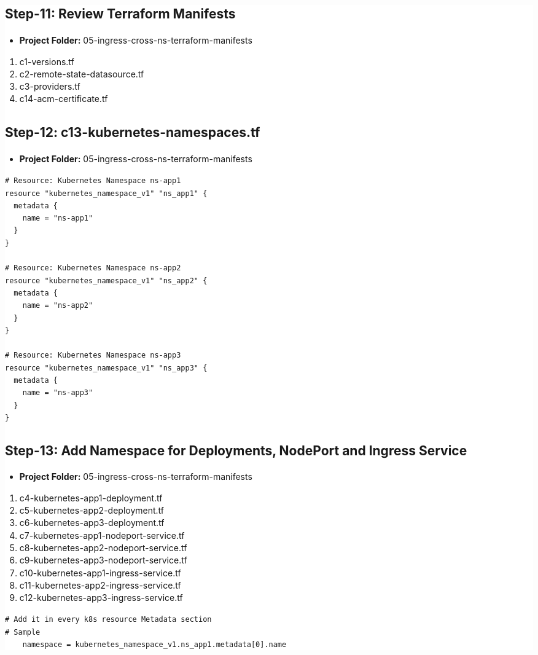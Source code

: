## Step-11: Review Terraform Manifests 
- **Project Folder:** 05-ingress-cross-ns-terraform-manifests
1. c1-versions.tf
2. c2-remote-state-datasource.tf
3. c3-providers.tf
4. c14-acm-certificate.tf

## Step-12: c13-kubernetes-namespaces.tf
- **Project Folder:** 05-ingress-cross-ns-terraform-manifests
```t
# Resource: Kubernetes Namespace ns-app1
resource "kubernetes_namespace_v1" "ns_app1" {
  metadata {
    name = "ns-app1"
  }
}

# Resource: Kubernetes Namespace ns-app2
resource "kubernetes_namespace_v1" "ns_app2" {
  metadata {
    name = "ns-app2"
  }
}

# Resource: Kubernetes Namespace ns-app3
resource "kubernetes_namespace_v1" "ns_app3" {
  metadata {
    name = "ns-app3"
  }
}
```


## Step-13: Add Namespace for Deployments, NodePort and Ingress Service
- **Project Folder:** 05-ingress-cross-ns-terraform-manifests
1. c4-kubernetes-app1-deployment.tf
2. c5-kubernetes-app2-deployment.tf
3. c6-kubernetes-app3-deployment.tf
4. c7-kubernetes-app1-nodeport-service.tf
5. c8-kubernetes-app2-nodeport-service.tf
6. c9-kubernetes-app3-nodeport-service.tf
7. c10-kubernetes-app1-ingress-service.tf
8. c11-kubernetes-app2-ingress-service.tf
9. c12-kubernetes-app3-ingress-service.tf
```t
# Add it in every k8s resource Metadata section
# Sample
    namespace = kubernetes_namespace_v1.ns_app1.metadata[0].name    
```
